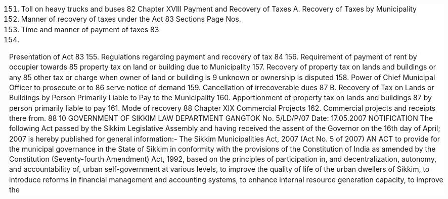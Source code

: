 151. Toll on heavy trucks and buses
82
Chapter XVIII
Payment and Recovery of Taxes
A. Recovery of Taxes by Municipality
152. Manner of recovery of taxes under the Act
83
Sections
Page Nos.
153. Time and manner of payment of taxes
83
154.
Presentation of Act
83
155. Regulations regarding payment and recovery of tax
84
156.
Requirement of payment of rent by occupier towards
85
property tax on land or building due to Municipality
157. Recovery of property tax on lands and buildings or any
85
other tax or charge when owner of land or building is
9
unknown or ownership is disputed
158. Power of Chief Municipal Officer to prosecute or to
86
serve notice of demand
159.
Cancellation of irrecoverable dues
87
B. Recovery of Tax on Lands or Buildings by Person Primarily Liable to Pay to the Municipality
160. Apportionment of property tax on lands and buildings
87
by person primarily liable to pay
161. Mode of recovery
88
Chapter XIX
Commercial Projects
162. Commercial projects and receipts there from.
88
10
GOVERNMENT OF SIKKIM
LAW DEPARTMENT
GANGTOK
No. 5/LD/P/07
Date: 17.05.2007
NOTIFICATION
The following Act passed by the Sikkim Legislative Assembly and having received the assent of the Governor
on the 16th day of April; 2007 is hereby published for general information:-
The Sikkim Municipalities Act, 2007
(Act No. 5 of 2007)
AN
ACT
to provide for the municipal governance in the State of Sikkim in conformity with the provisions of the
Constitution of India as amended by the Constitution (Seventy-fourth Amendment) Act, 1992, based on the
principles of participation in, and decentralization, autonomy, and accountability of, urban self-government at
various levels, to improve the quality of life of the urban dwellers of Sikkim, to introduce reforms in financial
management and accounting systems, to enhance internal resource generation capacity, to improve the